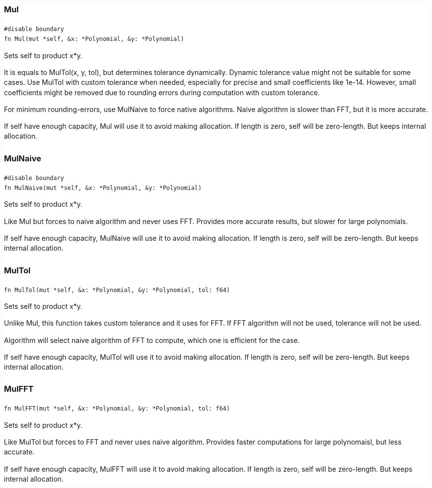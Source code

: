 ### Mul
```jule
#disable boundary
fn Mul(mut *self, &x: *Polynomial, &y: *Polynomial)
```
Sets self to product x\*y\.

It is equals to MulTol\(x, y, tol\), but determines tolerance dynamically\. Dynamic tolerance value might not be suitable for some cases\. Use MulTol with custom tolerance when needed, especially for precise and small coefficients like 1e\-14\. However, small coefficients might be removed due to rounding errors during computation with custom tolerance\.

For minimum rounding\-errors, use MulNaive to force native algorithms\. Naive algorithm is slower than FFT, but it is more accurate\.

If self have enough capacity, Mul will use it to avoid making allocation\. If length is zero, self will be zero\-length\. But keeps internal allocation\.

### MulNaive
```jule
#disable boundary
fn MulNaive(mut *self, &x: *Polynomial, &y: *Polynomial)
```
Sets self to product x\*y\.

Like Mul but forces to naive algorithm and never uses FFT\. Provides more accurate results, but slower for large polynomials\.

If self have enough capacity, MulNaive will use it to avoid making allocation\. If length is zero, self will be zero\-length\. But keeps internal allocation\.

### MulTol
```jule
fn MulTol(mut *self, &x: *Polynomial, &y: *Polynomial, tol: f64)
```
Sets self to product x\*y\.

Unlike Mul, this function takes custom tolerance and it uses for FFT\. If FFT algorithm will not be used, tolerance will not be used\.

Algorithm will select naive algorithm of FFT to compute, which one is efficient for the case\.

If self have enough capacity, MulTol will use it to avoid making allocation\. If length is zero, self will be zero\-length\. But keeps internal allocation\.

### MulFFT
```jule
fn MulFFT(mut *self, &x: *Polynomial, &y: *Polynomial, tol: f64)
```
Sets self to product x\*y\.

Like MulTol but forces to FFT and never uses naive algorithm\. Provides faster computations for large polynomaisl, but less accurate\.

If self have enough capacity, MulFFT will use it to avoid making allocation\. If length is zero, self will be zero\-length\. But keeps internal allocation\.

